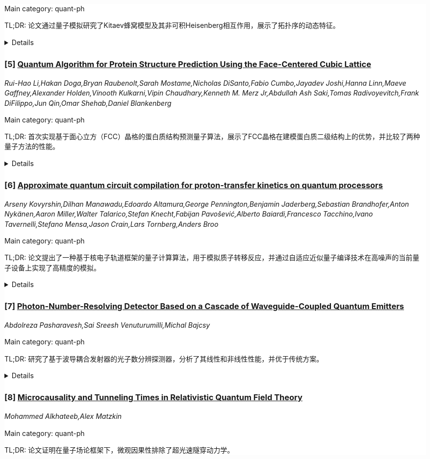 Main category: quant-ph

TL;DR: 论文通过量子模拟研究了Kitaev蜂窝模型及其非可积Heisenberg相互作用，展示了拓扑序的动态特征。


<details><summary>Details</summary></details>


### [5] [Quantum Algorithm for Protein Structure Prediction Using the Face-Centered Cubic Lattice](https://arxiv.org/abs/2507.08955)
*Rui-Hao Li,Hakan Doga,Bryan Raubenolt,Sarah Mostame,Nicholas DiSanto,Fabio Cumbo,Jayadev Joshi,Hanna Linn,Maeve Gaffney,Alexander Holden,Vinooth Kulkarni,Vipin Chaudhary,Kenneth M. Merz Jr,Abdullah Ash Saki,Tomas Radivoyevitch,Frank DiFilippo,Jun Qin,Omar Shehab,Daniel Blankenberg*

Main category: quant-ph

TL;DR: 首次实现基于面心立方（FCC）晶格的蛋白质结构预测量子算法，展示了FCC晶格在建模蛋白质二级结构上的优势，并比较了两种量子方法的性能。


<details><summary>Details</summary></details>


### [6] [Approximate quantum circuit compilation for proton-transfer kinetics on quantum processors](https://arxiv.org/abs/2507.08996)
*Arseny Kovyrshin,Dilhan Manawadu,Edoardo Altamura,George Pennington,Benjamin Jaderberg,Sebastian Brandhofer,Anton Nykänen,Aaron Miller,Walter Talarico,Stefan Knecht,Fabijan Pavošević,Alberto Baiardi,Francesco Tacchino,Ivano Tavernelli,Stefano Mensa,Jason Crain,Lars Tornberg,Anders Broo*

Main category: quant-ph

TL;DR: 论文提出了一种基于核电子轨道框架的量子计算算法，用于模拟质子转移反应，并通过自适应近似量子编译技术在高噪声的当前量子设备上实现了高精度的模拟。


<details><summary>Details</summary></details>


### [7] [Photon-Number-Resolving Detector Based on a Cascade of Waveguide-Coupled Quantum Emitters](https://arxiv.org/abs/2507.09034)
*Abdolreza Pasharavesh,Sai Sreesh Venuturumilli,Michal Bajcsy*

Main category: quant-ph

TL;DR: 研究了基于波导耦合发射器的光子数分辨探测器，分析了其线性和非线性性能，并优于传统方案。


<details><summary>Details</summary></details>


### [8] [Microcausality and Tunneling Times in Relativistic Quantum Field Theory](https://arxiv.org/abs/2507.09066)
*Mohammed Alkhateeb,Alex Matzkin*

Main category: quant-ph

TL;DR: 论文证明在量子场论框架下，微观因果性排除了超光速隧穿动力学。

